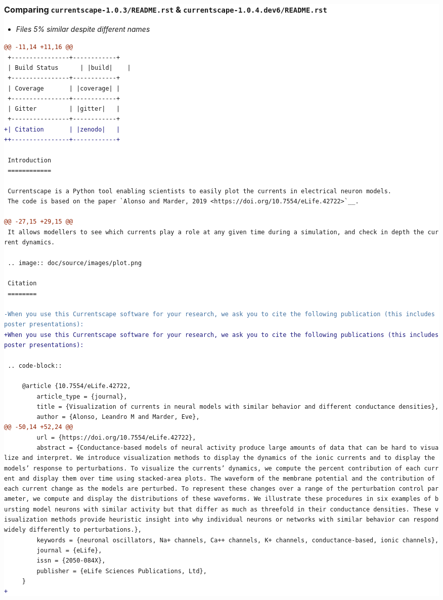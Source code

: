 ### Comparing `currentscape-1.0.3/README.rst` & `currentscape-1.0.4.dev6/README.rst`

 * *Files 5% similar despite different names*

```diff
@@ -11,14 +11,16 @@
 +----------------+------------+
 | Build Status 	 | |build|    |
 +----------------+------------+
 | Coverage       | |coverage| |
 +----------------+------------+
 | Gitter         | |gitter|   |
 +----------------+------------+
+| Citation       | |zenodo|   |
++----------------+------------+
 
 Introduction
 ============
 
 Currentscape is a Python tool enabling scientists to easily plot the currents in electrical neuron models.
 The code is based on the paper `Alonso and Marder, 2019 <https://doi.org/10.7554/eLife.42722>`__.
 
@@ -27,15 +29,15 @@
 It allows modellers to see which currents play a role at any given time during a simulation, and check in depth the current dynamics.
 
 .. image:: doc/source/images/plot.png
 
 Citation
 ========
 
-When you use this Currentscape software for your research, we ask you to cite the following publication (this includes poster presentations):
+When you use this Currentscape software for your research, we ask you to cite the following publications (this includes poster presentations):
 
 .. code-block:: 
 
     @article {10.7554/eLife.42722,
         article_type = {journal},
         title = {Visualization of currents in neural models with similar behavior and different conductance densities},
         author = {Alonso, Leandro M and Marder, Eve},
@@ -50,14 +52,24 @@
         url = {https://doi.org/10.7554/eLife.42722},
         abstract = {Conductance-based models of neural activity produce large amounts of data that can be hard to visualize and interpret. We introduce visualization methods to display the dynamics of the ionic currents and to display the models’ response to perturbations. To visualize the currents’ dynamics, we compute the percent contribution of each current and display them over time using stacked-area plots. The waveform of the membrane potential and the contribution of each current change as the models are perturbed. To represent these changes over a range of the perturbation control parameter, we compute and display the distributions of these waveforms. We illustrate these procedures in six examples of bursting model neurons with similar activity but that differ as much as threefold in their conductance densities. These visualization methods provide heuristic insight into why individual neurons or networks with similar behavior can respond widely differently to perturbations.},
         keywords = {neuronal oscillators, Na+ channels, Ca++ channels, K+ channels, conductance-based, ionic channels},
         journal = {eLife},
         issn = {2050-084X},
         publisher = {eLife Sciences Publications, Ltd},
     }
+    
```